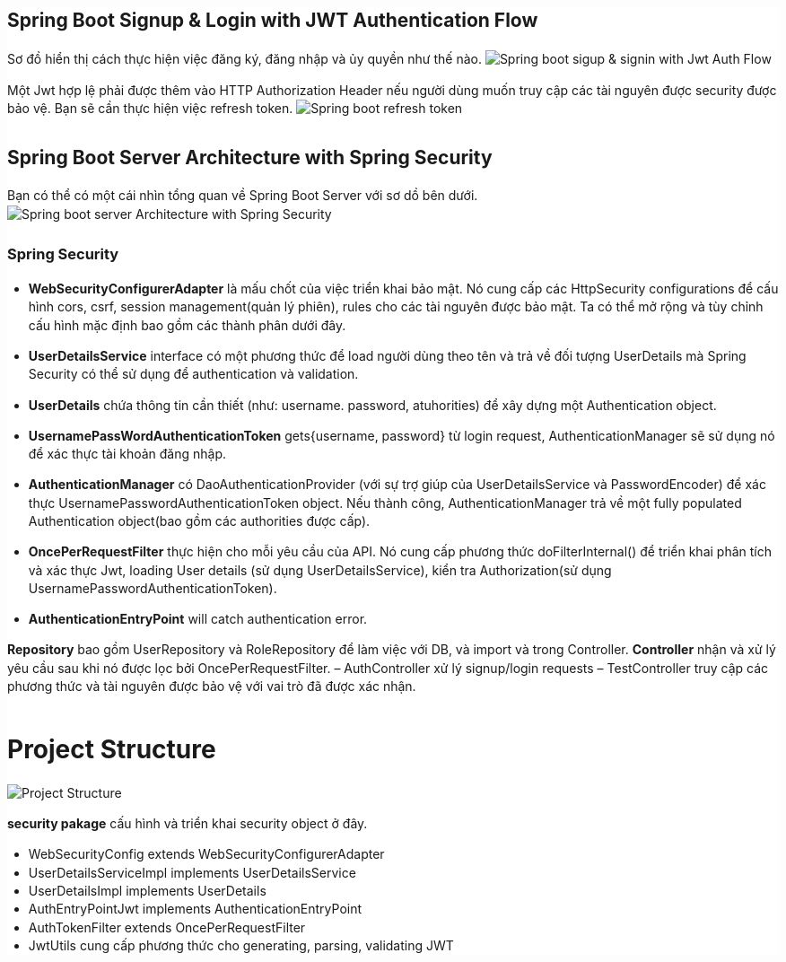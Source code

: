 ## Spring Boot Signup & Login with JWT Authentication Flow
Sơ đồ hiển thị cách thực hiện việc đăng ký, đăng nhập và ủy quyền như thế nào.
![Spring boot sigup & signin with Jwt Auth Flow](https://bezkoder.com/wp-content/uploads/2019/10/spring-boot-authentication-jwt-spring-security-flow.png)

Một Jwt hợp lệ phải được thêm vào HTTP Authorization Header nếu người dùng muốn truy cập các tài nguyên được security được bảo vệ.
Bạn sẽ cần thực hiện việc refresh token.
![Spring boot refresh token](https://www.bezkoder.com/wp-content/uploads/2021/04/spring-boot-refresh-token-jwt-example-flow.png)

## Spring Boot Server Architecture with Spring Security
Bạn có thể có một cái nhìn tổng quan về Spring Boot Server với sơ dồ bên dưới.
![Spring boot server Architecture with Spring Security](https://www.bezkoder.com/wp-content/uploads/2019/10/spring-boot-authentication-spring-security-architecture.png)

### Spring Security
- **WebSecurityConfigurerAdapter** là mấu chốt của việc triển khai bảo mật. Nó cung cấp các HttpSecurity configurations để cấu hình cors, csrf, session management(quản lý phiên), rules cho các tài nguyên được bảo mật. Ta có thể mở rộng và tùy chỉnh cấu hình mặc định bao gồm các thành phân dưới đây.

- **UserDetailsService** interface có một phương thức để load người dùng theo tên và trả về đối tượng UserDetails mà Spring Security có thể sử dụng để authentication và validation.

- **UserDetails** chứa thông tin cần thiết (như: username. password, atuhorities) để xây dựng  một Authentication object.

- **UsernamePassWordAuthenticationToken** gets{username, password} từ login request, AuthenticationManager sẽ sử dụng nó để xác thực tài khoản đăng nhập.

- **AuthenticationManager** có DaoAuthenticationProvider (với sự trợ giúp của UserDetailsService và PasswordEncoder) để xác thực UsernamePasswordAuthenticationToken object. Nếu thành công, AuthenticationManager trả về một fully populated Authentication object(bao gồm các authorities được cấp).

- **OncePerRequestFilter** thực hiện cho mỗi yêu cầu của API. Nó cung cấp phương thức doFilterInternal() để triển khai phân tích và xác thực Jwt, loading User details (sử dụng UserDetailsService), kiển tra Authorization(sử dụng UsernamePasswordAuthenticationToken).

-  **AuthenticationEntryPoint** will catch authentication error.

**Repository** bao gồm UserRepository và RoleRepository để làm việc với DB, và import và trong Controller.
**Controller** nhận và xử lý yêu cầu sau khi nó được lọc bởi OncePerRequestFilter.
– AuthController xử lý signup/login requests
– TestController truy cập các phương thức và tài nguyên được bảo vệ với vai trò đã được xác nhận.

##
# Project Structure
![Project Structure](https://www.bezkoder.com/wp-content/uploads/2019/10/spring-boot-authentication-spring-security-project-structure.png)

**security pakage** cấu hình và triển khai security object ở đây.
- WebSecurityConfig extends WebSecurityConfigurerAdapter
- UserDetailsServiceImpl implements UserDetailsService
- UserDetailsImpl implements UserDetails
- AuthEntryPointJwt implements AuthenticationEntryPoint
- AuthTokenFilter extends OncePerRequestFilter
- JwtUtils cung cấp phương thức cho generating, parsing, validating JWT
